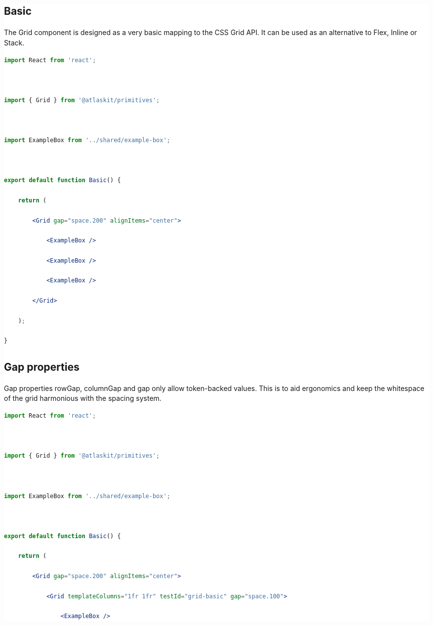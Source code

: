 ## Basic

The Grid component is designed as a very basic mapping to the CSS Grid API. It can be used as an alternative to Flex, Inline or Stack. 

```jsx
import React from 'react';



import { Grid } from '@atlaskit/primitives';



import ExampleBox from '../shared/example-box';



export default function Basic() {

	return (

		<Grid gap="space.200" alignItems="center">

			<ExampleBox />

			<ExampleBox />

			<ExampleBox />

		</Grid>

	);

}
```

## Gap properties

Gap properties rowGap, columnGap and gap only allow token-backed values. This is to aid ergonomics and keep the whitespace of the grid harmonious with the spacing system. 

```jsx
import React from 'react';



import { Grid } from '@atlaskit/primitives';



import ExampleBox from '../shared/example-box';



export default function Basic() {

	return (

		<Grid gap="space.200" alignItems="center">

			<Grid templateColumns="1fr 1fr" testId="grid-basic" gap="space.100">

				<ExampleBox />
```
